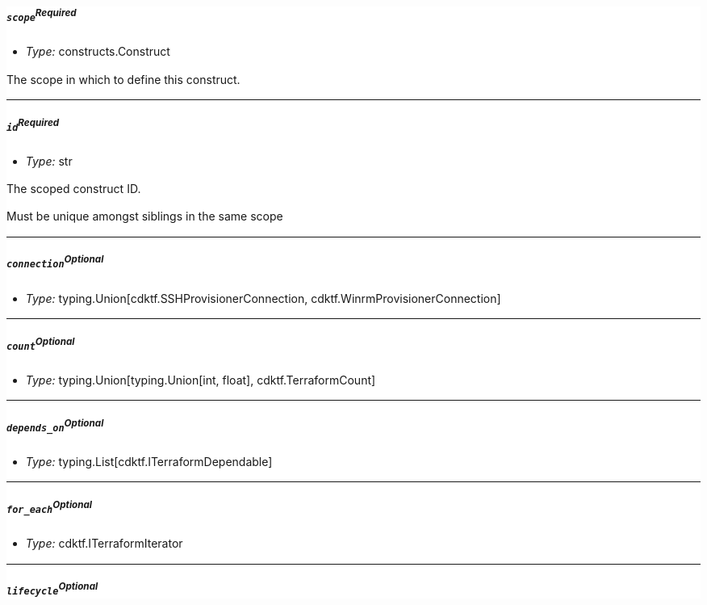 
##### `scope`<sup>Required</sup> <a name="scope" id="@cdktf/provider-cloudflare.logpullRetention.LogpullRetention.Initializer.parameter.scope"></a>

- *Type:* constructs.Construct

The scope in which to define this construct.

---

##### `id`<sup>Required</sup> <a name="id" id="@cdktf/provider-cloudflare.logpullRetention.LogpullRetention.Initializer.parameter.id"></a>

- *Type:* str

The scoped construct ID.

Must be unique amongst siblings in the same scope

---

##### `connection`<sup>Optional</sup> <a name="connection" id="@cdktf/provider-cloudflare.logpullRetention.LogpullRetention.Initializer.parameter.connection"></a>

- *Type:* typing.Union[cdktf.SSHProvisionerConnection, cdktf.WinrmProvisionerConnection]

---

##### `count`<sup>Optional</sup> <a name="count" id="@cdktf/provider-cloudflare.logpullRetention.LogpullRetention.Initializer.parameter.count"></a>

- *Type:* typing.Union[typing.Union[int, float], cdktf.TerraformCount]

---

##### `depends_on`<sup>Optional</sup> <a name="depends_on" id="@cdktf/provider-cloudflare.logpullRetention.LogpullRetention.Initializer.parameter.dependsOn"></a>

- *Type:* typing.List[cdktf.ITerraformDependable]

---

##### `for_each`<sup>Optional</sup> <a name="for_each" id="@cdktf/provider-cloudflare.logpullRetention.LogpullRetention.Initializer.parameter.forEach"></a>

- *Type:* cdktf.ITerraformIterator

---

##### `lifecycle`<sup>Optional</sup> <a name="lifecycle" id="@cdktf/provider-cloudflare.logpullRetention.LogpullRetention.Initializer.parameter.lifecycle"></a>
